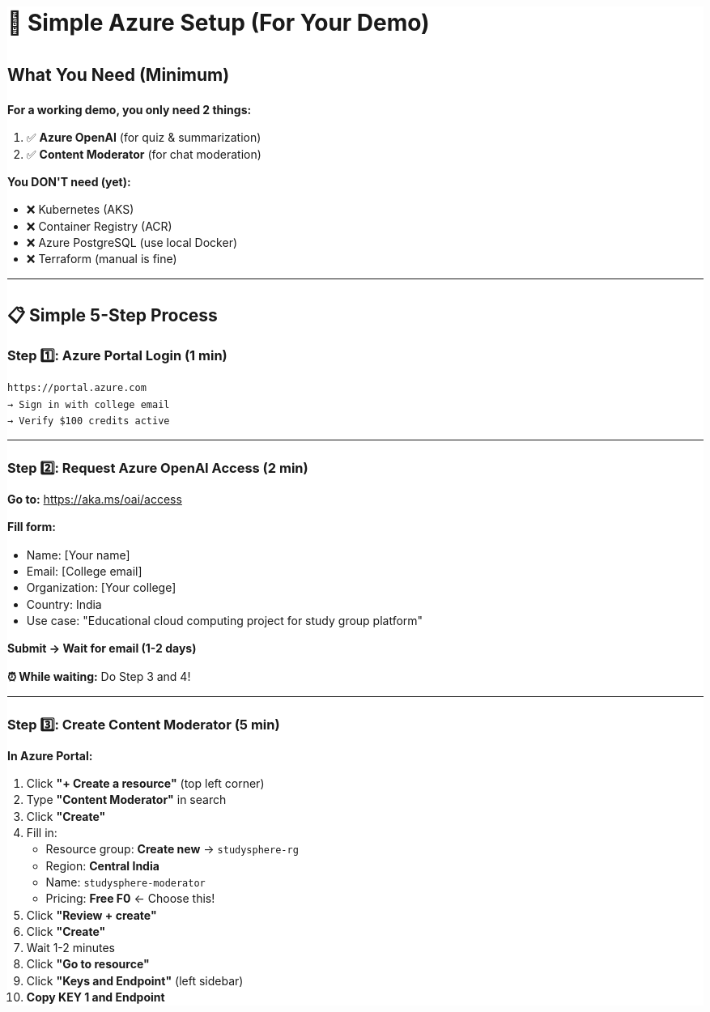# 🚀 Simple Azure Setup (For Your Demo)

## What You Need (Minimum)

**For a working demo, you only need 2 things:**

1. ✅ **Azure OpenAI** (for quiz & summarization)
2. ✅ **Content Moderator** (for chat moderation)

**You DON'T need (yet):**
- ❌ Kubernetes (AKS)
- ❌ Container Registry (ACR)  
- ❌ Azure PostgreSQL (use local Docker)
- ❌ Terraform (manual is fine)

---

## 📋 Simple 5-Step Process

### Step 1️⃣: Azure Portal Login (1 min)

```
https://portal.azure.com
→ Sign in with college email
→ Verify $100 credits active
```

---

### Step 2️⃣: Request Azure OpenAI Access (2 min)

**Go to:** https://aka.ms/oai/access

**Fill form:**
- Name: [Your name]
- Email: [College email]
- Organization: [Your college]
- Country: India
- Use case: "Educational cloud computing project for study group platform"

**Submit → Wait for email (1-2 days)**

**⏰ While waiting:** Do Step 3 and 4!

---

### Step 3️⃣: Create Content Moderator (5 min)

**In Azure Portal:**

1. Click **"+ Create a resource"** (top left corner)
2. Type **"Content Moderator"** in search
3. Click **"Create"**
4. Fill in:
   - Resource group: **Create new** → `studysphere-rg`
   - Region: **Central India**
   - Name: `studysphere-moderator`
   - Pricing: **Free F0** ← Choose this!
5. Click **"Review + create"**
6. Click **"Create"**
7. Wait 1-2 minutes
8. Click **"Go to resource"**
9. Click **"Keys and Endpoint"** (left sidebar)
10. **Copy KEY 1 and Endpoint**
